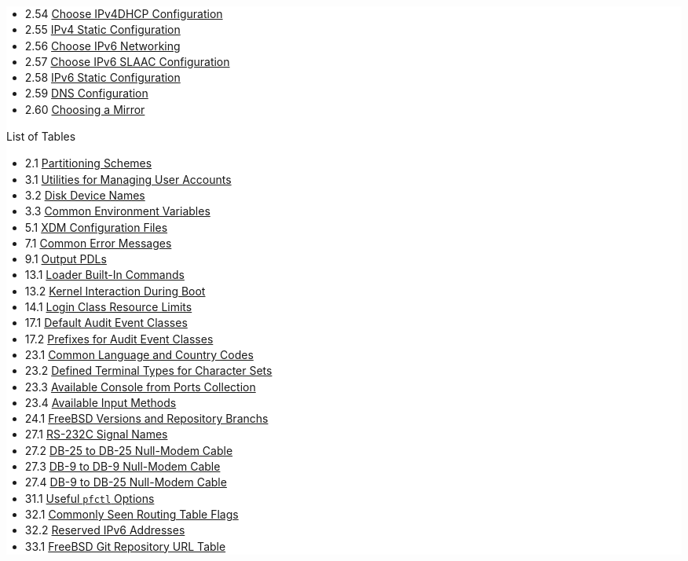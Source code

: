 - 2.54 [Choose IPv4DHCP Configuration](https://docs.freebsd.org/en/books/handbook/bsdinstall#bsdinstall-net-ipv4-dhcp)
- 2.55 [IPv4 Static Configuration](https://docs.freebsd.org/en/books/handbook/bsdinstall#bsdinstall-net-ipv4-static)
- 2.56 [Choose IPv6 Networking](https://docs.freebsd.org/en/books/handbook/bsdinstall#bsdinstall-net-ipv6)
- 2.57 [Choose IPv6 SLAAC Configuration](https://docs.freebsd.org/en/books/handbook/bsdinstall#bsdinstall-net-ipv6-slaac)
- 2.58 [IPv6 Static Configuration](https://docs.freebsd.org/en/books/handbook/bsdinstall#bsdinstall-net-ipv6-static)
- 2.59 [DNS Configuration](https://docs.freebsd.org/en/books/handbook/bsdinstall#bsdinstall-net-dns-config)
- 2.60 [Choosing a Mirror](https://docs.freebsd.org/en/books/handbook/bsdinstall#bsdinstall-netinstall-mirror)

List of Tables

- 2.1 [Partitioning Schemes](https://docs.freebsd.org/en/books/handbook/bsdinstall#partition-schemes)
- 3.1 [Utilities for Managing User Accounts](https://docs.freebsd.org/en/books/handbook/basics#users-modifying-utilities)
- 3.2 [Disk Device Names](https://docs.freebsd.org/en/books/handbook/basics#disks-naming)
- 3.3 [Common Environment Variables](https://docs.freebsd.org/en/books/handbook/basics#shell-env-vars)
- 5.1 [XDM Configuration Files](https://docs.freebsd.org/en/books/handbook/x11#xdm-config-files)
- 7.1 [Common Error Messages](https://docs.freebsd.org/en/books/handbook/multimedia#multimedia-sound-common-error-messages)
- 9.1 [Output PDLs](https://docs.freebsd.org/en/books/handbook/printing#print-pdls-ps-to-other-tbl)
- 13.1 [Loader Built-In Commands](https://docs.freebsd.org/en/books/handbook/boot#boot-loader-commands)
- 13.2 [Kernel Interaction During Boot](https://docs.freebsd.org/en/books/handbook/boot#boot-kernel)
- 14.1 [Login Class Resource Limits](https://docs.freebsd.org/en/books/handbook/security#resource-limits)
- 17.1 [Default Audit Event Classes](https://docs.freebsd.org/en/books/handbook/audit#event-selection)
- 17.2 [Prefixes for Audit Event Classes](https://docs.freebsd.org/en/books/handbook/audit#event-prefixes)
- 23.1 [Common Language and Country Codes](https://docs.freebsd.org/en/books/handbook/l10n#locale-lang-country)
- 23.2 [Defined Terminal Types for Character Sets](https://docs.freebsd.org/en/books/handbook/l10n#locale-charset)
- 23.3 [Available Console from Ports Collection](https://docs.freebsd.org/en/books/handbook/l10n#locale-console)
- 23.4 [Available Input Methods](https://docs.freebsd.org/en/books/handbook/l10n#locale-xim)
- 24.1 [FreeBSD Versions and Repository Branchs](https://docs.freebsd.org/en/books/handbook/cutting-edge#updating-src-obtaining-src-repopath)
- 27.1 [RS-232C Signal Names](https://docs.freebsd.org/en/books/handbook/serialcomms#serialcomms-signal-names)
- 27.2 [DB-25 to DB-25 Null-Modem Cable](https://docs.freebsd.org/en/books/handbook/serialcomms#nullmodem-db25)
- 27.3 [DB-9 to DB-9 Null-Modem Cable](https://docs.freebsd.org/en/books/handbook/serialcomms#nullmodem-db9)
- 27.4 [DB-9 to DB-25 Null-Modem Cable](https://docs.freebsd.org/en/books/handbook/serialcomms#nullmodem-db9-25)
- 31.1 [Useful `pfctl` Options](https://docs.freebsd.org/en/books/handbook/firewalls#pfctl)
- 32.1 [Commonly Seen Routing Table Flags](https://docs.freebsd.org/en/books/handbook/advanced-networking#routeflags)
- 32.2 [Reserved IPv6 Addresses](https://docs.freebsd.org/en/books/handbook/advanced-networking#reservedip6)
- 33.1 [FreeBSD Git Repository URL Table](https://docs.freebsd.org/en/books/handbook/mirrors#git-url-table)
